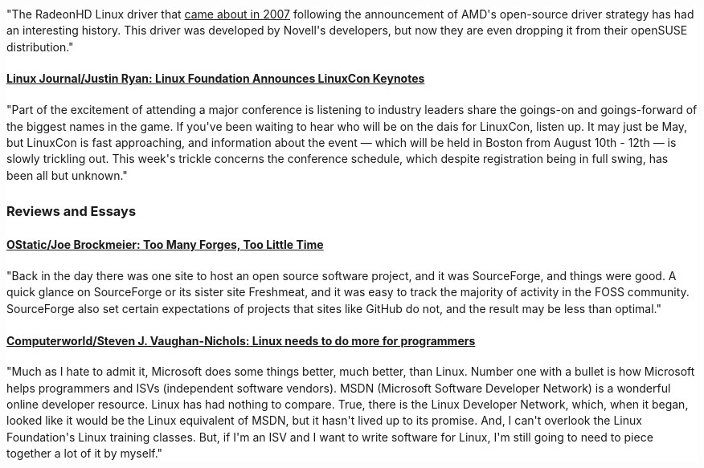 "The RadeonHD Linux driver that [came about in 2007](//www.phoronix.com/vr.php?view=11058) following the announcement of AMD's open-source driver strategy has had an interesting history. This driver was developed by Novell's developers, but now they are even dropping it from their openSUSE distribution."  


####  [Linux Journal/Justin Ryan: Linux Foundation Announces LinuxCon Keynotes](//feedproxy.google.com/%7Er/LinuxJournal-BreakingNews/%7E3/9Er90f0rjf0/linux-foundation-announces-linuxcon-keynotes)


"Part of the excitement of attending a major conference is listening to industry leaders share the goings-on and goings-forward of the biggest names in the game. If you've been waiting to hear who will be on the dais for LinuxCon, listen up.  It may just be May, but LinuxCon is fast approaching, and information about the event — which will be held in Boston from August 10th - 12th — is slowly trickling out. This week's trickle concerns the conference schedule, which despite registration being in full swing, has been all but unknown."  


###  Reviews and Essays





####  [OStatic/Joe Brockmeier: Too Many Forges, Too Little Time](//ostatic.com/blog/too-many-forges-too-little-time)


"Back in the day there was one site to host an open source software project, and it was SourceForge, and things were good. A quick glance on SourceForge or its sister site Freshmeat, and it was easy to track the majority of activity in the FOSS community. SourceForge also set certain expectations of projects that sites like GitHub do not, and the result may be less than optimal."  


####  [Computerworld/Steven J. Vaughan-Nichols: Linux needs to do more for programmers](//blogs.computerworld.com/16068/linux_needs_to_do_more_for_programmers)


"Much as I hate to admit it, Microsoft does some things better, much better, than Linux. Number one with a bullet is how Microsoft helps programmers and ISVs (independent software vendors). MSDN (Microsoft Software Developer Network) is a wonderful online developer resource. Linux has had nothing to compare. True, there is the Linux Developer Network, which, when it began, looked like it would be the Linux equivalent of MSDN, but it hasn't lived up to its promise. And, I can't overlook the Linux Foundation's Linux training classes. But, if I'm an ISV and I want to write software for Linux, I'm still going to need to piece together a lot of it by myself." 
</td>
</tr>
</tbody>
</table>







